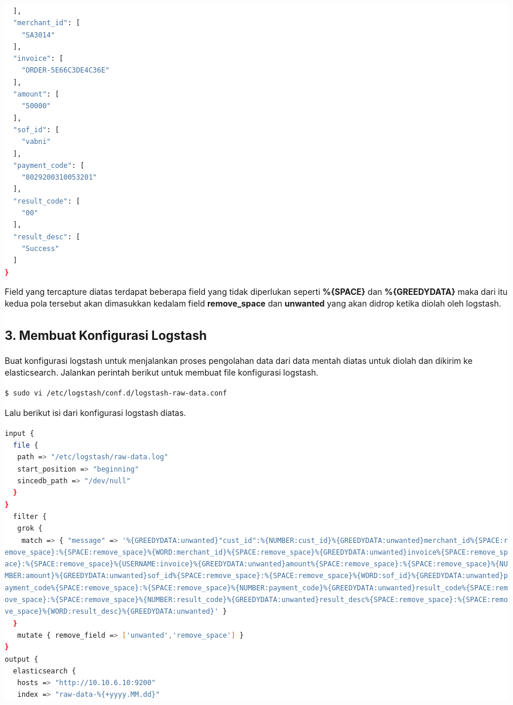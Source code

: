 ```sh
  ],
  "merchant_id": [
    "SA3014"
  ],
  "invoice": [
    "ORDER-5E66C3DE4C36E"
  ],
  "amount": [
    "50000"
  ],
  "sof_id": [
    "vabni"
  ],
  "payment_code": [
    "8029200310053201"
  ],
  "result_code": [
    "00"
  ],
  "result_desc": [
    "Success"
  ]
}
```

Field yang tercapture diatas terdapat beberapa field yang tidak diperlukan seperti **%{SPACE}** dan **%{GREEDYDATA}** maka dari itu kedua pola tersebut akan dimasukkan kedalam field **remove_space** dan **unwanted** yang akan didrop ketika diolah oleh logstash.

## 3. Membuat Konfigurasi Logstash

Buat konfigurasi logstash untuk menjalankan proses pengolahan data dari data mentah diatas untuk diolah dan dikirim ke elasticsearch. Jalankan perintah berikut untuk membuat file konfigurasi logstash.

```sh
$ sudo vi /etc/logstash/conf.d/logstash-raw-data.conf
```
Lalu berikut isi dari konfigurasi logstash diatas.

```sh
input {
  file {
   path => "/etc/logstash/raw-data.log"
   start_position => "beginning"
   sincedb_path => "/dev/null"
  }
}
  filter {
   grok {
    match => { "message" => '%{GREEDYDATA:unwanted}"cust_id":%{NUMBER:cust_id}%{GREEDYDATA:unwanted}merchant_id%{SPACE:remove_space}:%{SPACE:remove_space}%{WORD:merchant_id}%{SPACE:remove_space}%{GREEDYDATA:unwanted}invoice%{SPACE:remove_space}:%{SPACE:remove_space}%{USERNAME:invoice}%{GREEDYDATA:unwanted}amount%{SPACE:remove_space}:%{SPACE:remove_space}%{NUMBER:amount}%{GREEDYDATA:unwanted}sof_id%{SPACE:remove_space}:%{SPACE:remove_space}%{WORD:sof_id}%{GREEDYDATA:unwanted}payment_code%{SPACE:remove_space}:%{SPACE:remove_space}%{NUMBER:payment_code}%{GREEDYDATA:unwanted}result_code%{SPACE:remove_space}:%{SPACE:remove_space}%{NUMBER:result_code}%{GREEDYDATA:unwanted}result_desc%{SPACE:remove_space}:%{SPACE:remove_space}%{WORD:result_desc}%{GREEDYDATA:unwanted}' }
  }
   mutate { remove_field => ['unwanted','remove_space'] }
}
output {
  elasticsearch {
   hosts => "http://10.10.6.10:9200"
   index => "raw-data-%{+yyyy.MM.dd}"
```
